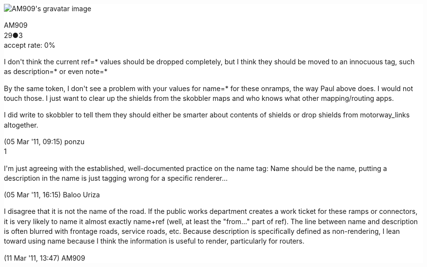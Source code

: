 <img src="https://secure.gravatar.com/avatar/21442ab2e91c182468beeb96d02a09be?s=32&amp;d=identicon&amp;r=g" class="gravatar" width="32" height="32" alt="AM909&#39;s gravatar image" />
<p><span>AM909</span><br />
<span class="score" title="29 reputation points">29</span><span title="3 badges"><span class="bronze">●</span><span class="badgecount">3</span></span><br />
<span class="accept_rate" title="Rate of the user&#39;s accepted answers">accept rate:</span> <span title="AM909 has no accepted answers">0%</span></p>
</div>
</div>
<div id="comments-container-3548" class="comments-container">
<span id="3556"></span>
<div id="comment-3556" class="comment">
<div id="post-3556-score" class="comment-score">
&#10;</div>
<div class="comment-text">
<p>I don't think the current ref=* values should be dropped completely, but I think they should be moved to an innocuous tag, such as description=* or even note=*</p>
<p>By the same token, I don't see a problem with your values for name=* for these onramps, the way Paul above does. I would not touch those. I just want to clear up the shields from the skobbler maps and who knows what other mapping/routing apps.</p>
<p>I did write to skobbler to tell them they should either be smarter about contents of shields or drop shields from motorway_links altogether.</p>
</div>
<div id="comment-3556-info" class="comment-info">
<span class="comment-age">(05 Mar '11, 09:15)</span> <span class="comment-user userinfo">ponzu</span>
</div>
</div>
<span id="3576"></span>
<div id="comment-3576" class="comment">
<div id="post-3576-score" class="comment-score">
1
</div>
<div class="comment-text">
<p>I'm just agreeing with the established, well-documented practice on the name tag: Name should be the name, putting a description in the name is just tagging wrong for a specific renderer...</p>
</div>
<div id="comment-3576-info" class="comment-info">
<span class="comment-age">(05 Mar '11, 16:15)</span> <span class="comment-user userinfo">Baloo Uriza</span>
</div>
</div>
<span id="3721"></span>
<div id="comment-3721" class="comment">
<div id="post-3721-score" class="comment-score">
&#10;</div>
<div class="comment-text">
<p>I disagree that it is not the name of the road. If the public works department creates a work ticket for these ramps or connectors, it is very likely to name it almost exactly name+ref (well, at least the "from..." part of ref). The line between name and description is often blurred with frontage roads, service roads, etc. Because description is specifically defined as non-rendering, I lean toward using name because I think the information is useful to render, particularly for routers.</p>
</div>
<div id="comment-3721-info" class="comment-info">
<span class="comment-age">(11 Mar '11, 13:47)</span> <span class="comment-user userinfo">AM909</span>
</div>
</div>
</div>
<div id="comment-tools-3548" class="comment-tools">
&#10;</div>
<div class="clear">
&#10;</div>
<div id="comment-3548-form-container" class="comment-form-container">